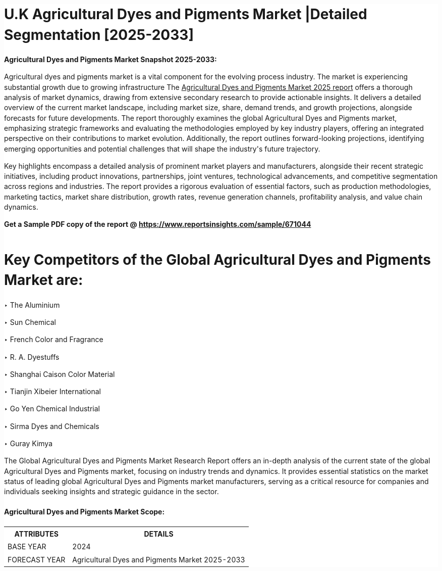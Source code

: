 # U.K Agricultural Dyes and Pigments Market |Detailed Segmentation [2025-2033]

<strong>Agricultural Dyes and Pigments Market Snapshot 2025-2033:</strong>

Agricultural dyes and pigments market is a vital component for the evolving process industry. The market is experiencing substantial growth due to growing infrastructure The <a href=https://www.reportsinsights.com/sample/671044>Agricultural Dyes and Pigments Market 2025 report</a> offers a thorough analysis of market dynamics, drawing from extensive secondary research to provide actionable insights. It delivers a detailed overview of the current market landscape, including market size, share, demand trends, and growth projections, alongside forecasts for future developments. The report thoroughly examines the global Agricultural Dyes and Pigments market, emphasizing strategic frameworks and evaluating the methodologies employed by key industry players, offering an integrated perspective on their contributions to market evolution. Additionally, the report outlines forward-looking projections, identifying emerging opportunities and potential challenges that will shape the industry's future trajectory.

Key highlights encompass a detailed analysis of prominent market players and manufacturers, alongside their recent strategic initiatives, including product innovations, partnerships, joint ventures, technological advancements, and competitive segmentation across regions and industries. The report provides a rigorous evaluation of essential factors, such as production methodologies, marketing tactics, market share distribution, growth rates, revenue generation channels, profitability analysis, and value chain dynamics.

<strong>Get a Sample PDF copy of the report @ <a href=https://www.reportsinsights.com/sample/671044>https://www.reportsinsights.com/sample/671044</a></strong>

# <strong>Key Competitors of the Global Agricultural Dyes and Pigments Market are:</strong>

‣ The Aluminium

‣ Sun Chemical

‣ French Color and Fragrance

‣ R. A. Dyestuffs

‣ Shanghai Caison Color Material

‣ Tianjin Xibeier International

‣ Go Yen Chemical Industrial

‣ Sirma Dyes and Chemicals

‣ Guray Kimya

The Global Agricultural Dyes and Pigments Market Research Report offers an in-depth analysis of the current state of the global Agricultural Dyes and Pigments market, focusing on industry trends and dynamics. It provides essential statistics on the market status of leading global Agricultural Dyes and Pigments market manufacturers, serving as a critical resource for companies and individuals seeking insights and strategic guidance in the sector.

<h4>Agricultural Dyes and Pigments Market Scope:</h4>
<table>
<tr>
<th>ATTRIBUTES</th>
<th>DETAILS</th>
</tr>
<tr>
<td>BASE YEAR</td>
<td>2024</td>
</tr>
<tr>
<td>FORECAST YEAR</td>
<td>Agricultural Dyes and Pigments Market 2025-2033</td>
</tr>